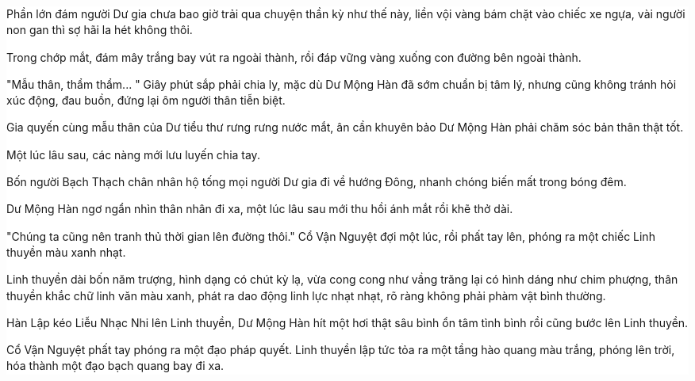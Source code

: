 Phần lớn đám người Dư gia chưa bao giờ trải qua chuyện thần kỳ như thế này, liền vội vàng bám chặt vào chiếc xe ngựa, vài người non gan thì sợ hãi la hét không thôi.

Trong chớp mắt, đám mây trắng bay vút ra ngoài thành, rồi đáp vững vàng xuống con đường bên ngoài thành.

"Mẫu thân, thẩm thẩm... " Giây phút sắp phải chia ly, mặc dù Dư Mộng Hàn đã sớm chuẩn bị tâm lý, nhưng cũng không tránh hỏi xúc động, đau buồn, đứng lại ôm người thân tiễn biệt.

Gia quyến cùng mẫu thân của Dư tiểu thư rưng rưng nước mắt, ân cần khuyên bảo Dư Mộng Hàn phải chăm sóc bản thân thật tốt.

Một lúc lâu sau, các nàng mới lưu luyến chia tay.

Bốn người Bạch Thạch chân nhân hộ tống mọi người Dư gia đi về hướng Đông, nhanh chóng biến mất trong bóng đêm.

Dư Mộng Hàn ngơ ngẩn nhìn thân nhân đi xa, một lúc lâu sau mới thu hồi ánh mắt rồi khẽ thở dài.

"Chúng ta cũng nên tranh thủ thời gian lên đường thôi." Cổ Vận Nguyệt đợi một lúc, rồi phất tay lên, phóng ra một chiếc Linh thuyền màu xanh nhạt.

Linh thuyền dài bốn năm trượng, hình dạng có chút kỳ lạ, vừa cong cong như vầng trăng lại có hình dáng như chim phượng, thân thuyền khắc chữ linh văn màu xanh, phát ra dao động linh lực nhạt nhạt, rõ ràng không phải phàm vật bình thường.

Hàn Lập kéo Liễu Nhạc Nhi lên Linh thuyền, Dư Mộng Hàn hít một hơi thật sâu bình ổn tâm tình bình rồi cũng bước lên Linh thuyền.

Cổ Vận Nguyệt phất tay phóng ra một đạo pháp quyết. Linh thuyền lập tức tỏa ra một tầng hào quang màu trắng, phóng lên trời, hóa thành một đạo bạch quang bay đi xa.
